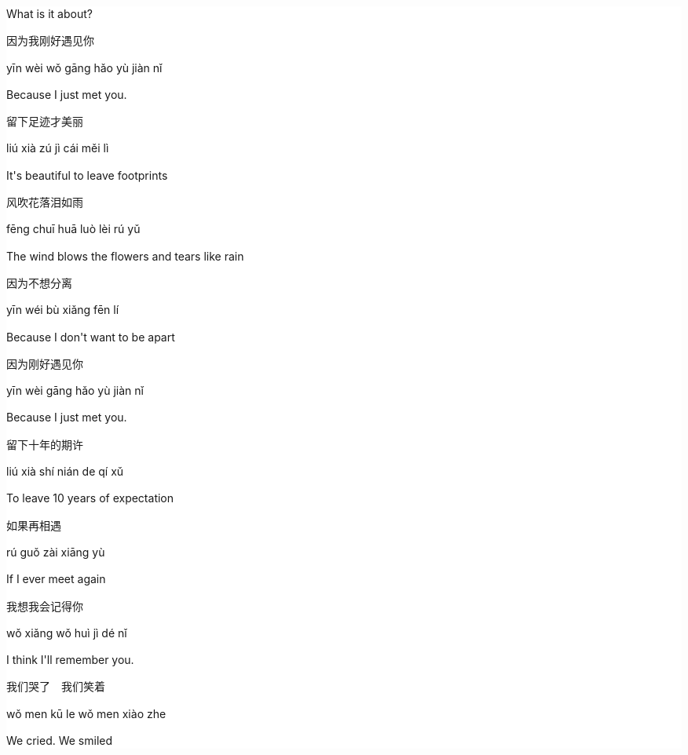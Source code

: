 What is it about?



因为我刚好遇见你

yīn wèi wǒ gāng hǎo yù jiàn nǐ

Because I just met you.


留下足迹才美丽

liú xià zú jì cái měi lì

It's beautiful to leave footprints



风吹花落泪如雨

fēng chuī huā luò lèi rú yǔ

The wind blows the flowers and tears like rain


因为不想分离

yīn wéi bù xiǎng fēn lí

Because I don't want to be apart



因为刚好遇见你

yīn wèi gāng hǎo yù jiàn nǐ

Because I just met you.


留下十年的期许

liú xià shí nián de qí xǔ

To leave 10 years of expectation


如果再相遇

rú guǒ zài xiāng yù

If I ever meet again


我想我会记得你

wǒ xiǎng wǒ huì jì dé nǐ

I think I'll remember you.



我们哭了　我们笑着

wǒ men kū le wǒ men xiào zhe

We cried. We smiled

